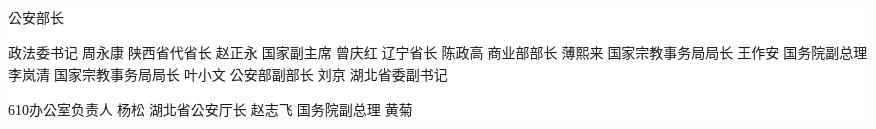 <td width="229"><span style="font-family: Arial;"><span lang="zh-TW"><span style="font-family: 新细明体;">公安部长</span></span></span></p>
<p><span style="font-family: Arial;"><span lang="zh-TW"><span style="font-family: 新细明体;">政法委书记</span></span></span></td>
<td width="72"><span style="font-family: Arial;"><span lang="zh-TW"><span style="font-family: 新细明体;">周永康</span></span></span></td>
<td width="221"><span style="font-family: Arial;"><span lang="zh-TW"><span style="font-family: 新细明体;">陕西省代省长</span></span></span></td>
<td width="70"><span style="font-family: Arial;"><span lang="zh-TW"><span style="font-family: 新细明体;">赵正永</span></span></span></td>
</tr>
<tr>
<td width="229"><span style="font-family: Arial;"><span lang="zh-TW"><span style="font-family: 新细明体;">国家副主席</span></span></span></td>
<td width="72"><span style="font-family: Arial;"><span lang="zh-TW"><span style="font-family: 新细明体;">曾庆红</span></span></span></td>
<td width="221"><span style="font-family: Arial;"><span lang="zh-TW"><span style="font-family: 新细明体;">辽宁省长</span></span></span></td>
<td width="70"><span style="font-family: Arial;"><span lang="zh-TW"><span style="font-family: 新细明体;">陈政高</span></span></span></td>
</tr>
<tr>
<td width="229"><span style="font-family: Arial;"><span lang="zh-TW"><span style="font-family: 新细明体;">商业部部长</span></span></span></td>
<td width="72"><span style="font-family: Arial;"><span lang="zh-TW"><span style="font-family: 新细明体;">薄熙来</span></span></span></td>
<td width="221"><span style="font-family: Arial;"><span lang="zh-TW"><span style="font-family: 新细明体;">国家宗教事务局局长</span></span></span></td>
<td width="70"><span style="font-family: Arial;"><span lang="zh-TW"><span style="font-family: 新细明体;">王作安</span></span></span></td>
</tr>
<tr>
<td width="229"><span style="font-family: Arial;"><span lang="zh-TW"><span style="font-family: 新细明体;">国务院副总理</span></span></span></td>
<td width="72"><span style="font-family: Arial;"><span lang="zh-TW"><span style="font-family: 新细明体;">李岚清</span></span></span></td>
<td width="221"><span style="font-family: Arial;"><span lang="zh-TW"><span style="font-family: 新细明体;">国家宗教事务局局长</span></span></span></td>
<td width="70"><span style="font-family: Arial;"><span lang="zh-TW"><span style="font-family: 新细明体;">叶小文</span></span></span></td>
</tr>
<tr>
<td width="229"><span style="font-family: Arial;"><span lang="zh-TW"><span style="font-family: 新细明体;">公安部副部长</span></span></span></td>
<td width="72"><span style="font-family: Arial;"><span lang="zh-TW"><span style="font-family: 新细明体;">刘京</span></span></span></td>
<td width="221"><span style="font-family: Arial;"><span lang="zh-TW"><span style="font-family: 新细明体;">湖北省委副书记</span></span></span></p>
<p><span style="font-family: 新细明体,serif;">610</span><span style="font-family: Arial;"><span lang="zh-TW"><span style="font-family: 新细明体;">办公室负责人</span></span></span></td>
<td width="70"><span style="font-family: Arial;"><span lang="zh-TW"><span style="font-family: 新细明体;">杨松</span></span></span></td>
</tr>
<tr>
<td width="229"><span style="font-family: Arial;"><span lang="zh-TW"><span style="font-family: 新细明体;">湖北省公安厅长</span></span></span></td>
<td width="72"><span style="font-family: Arial;"><span lang="zh-TW"><span style="font-family: 新细明体;">赵志飞</span></span></span></td>
<td width="221"><span style="font-family: Arial;"><span lang="zh-TW"><span style="font-family: 新细明体;">国务院副总理</span></span></span></td>
<td width="70"><span style="font-family: Arial;"><span lang="zh-TW"><span style="font-family: 新细明体;">黄菊</span></span></span></td>
</tr>
<tr>